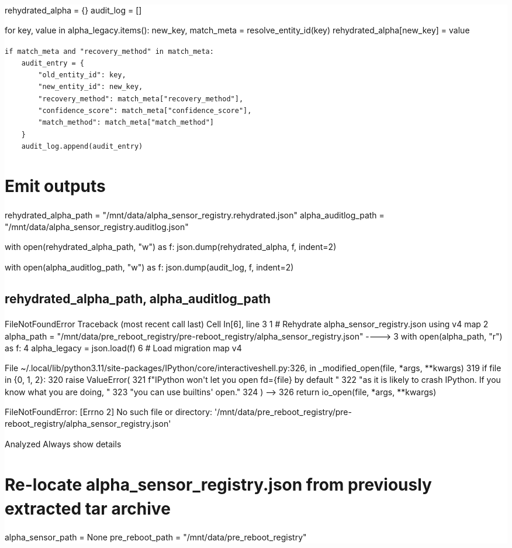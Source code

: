 rehydrated_alpha = {}
audit_log = []

for key, value in alpha_legacy.items():
    new_key, match_meta = resolve_entity_id(key)
    rehydrated_alpha[new_key] = value

    if match_meta and "recovery_method" in match_meta:
        audit_entry = {
            "old_entity_id": key,
            "new_entity_id": new_key,
            "recovery_method": match_meta["recovery_method"],
            "confidence_score": match_meta["confidence_score"],
            "match_method": match_meta["match_method"]
        }
        audit_log.append(audit_entry)

# Emit outputs
rehydrated_alpha_path = "/mnt/data/alpha_sensor_registry.rehydrated.json"
alpha_auditlog_path = "/mnt/data/alpha_sensor_registry.auditlog.json"

with open(rehydrated_alpha_path, "w") as f:
    json.dump(rehydrated_alpha, f, indent=2)

with open(alpha_auditlog_path, "w") as f:
    json.dump(audit_log, f, indent=2)

rehydrated_alpha_path, alpha_auditlog_path
---------------------------------------------------------------------------
FileNotFoundError                         Traceback (most recent call last)
Cell In[6], line 3
      1 # Rehydrate alpha_sensor_registry.json using v4 map
      2 alpha_path = "/mnt/data/pre_reboot_registry/pre-reboot_registry/alpha_sensor_registry.json"
----> 3 with open(alpha_path, "r") as f:
      4     alpha_legacy = json.load(f)
      6 # Load migration map v4

File ~/.local/lib/python3.11/site-packages/IPython/core/interactiveshell.py:326, in _modified_open(file, *args, **kwargs)
    319 if file in {0, 1, 2}:
    320     raise ValueError(
    321         f"IPython won't let you open fd={file} by default "
    322         "as it is likely to crash IPython. If you know what you are doing, "
    323         "you can use builtins' open."
    324     )
--> 326 return io_open(file, *args, **kwargs)

FileNotFoundError: [Errno 2] No such file or directory: '/mnt/data/pre_reboot_registry/pre-reboot_registry/alpha_sensor_registry.json'

Analyzed
Always show details

# Re-locate alpha_sensor_registry.json from previously extracted tar archive
alpha_sensor_path = None
pre_reboot_path = "/mnt/data/pre_reboot_registry"
